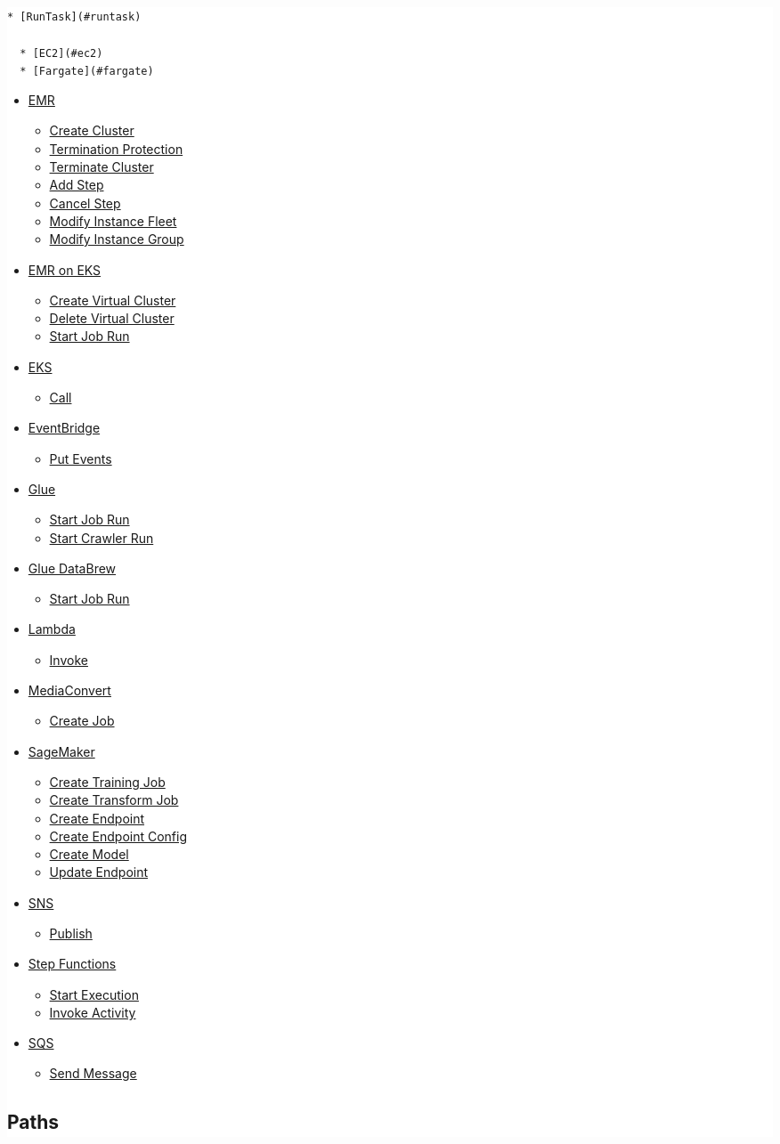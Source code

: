     * [RunTask](#runtask)

      * [EC2](#ec2)
      * [Fargate](#fargate)
  * [EMR](#emr)

    * [Create Cluster](#create-cluster)
    * [Termination Protection](#termination-protection)
    * [Terminate Cluster](#terminate-cluster)
    * [Add Step](#add-step)
    * [Cancel Step](#cancel-step)
    * [Modify Instance Fleet](#modify-instance-fleet)
    * [Modify Instance Group](#modify-instance-group)
  * [EMR on EKS](#emr-on-eks)

    * [Create Virtual Cluster](#create-virtual-cluster)
    * [Delete Virtual Cluster](#delete-virtual-cluster)
    * [Start Job Run](#start-job-run)
  * [EKS](#eks)

    * [Call](#call)
  * [EventBridge](#eventbridge)

    * [Put Events](#put-events)
  * [Glue](#glue)

    * [Start Job Run](#start-job-run)
    * [Start Crawler Run](#startcrawlerrun)
  * [Glue DataBrew](#glue-databrew)

    * [Start Job Run](#start-job-run-1)
  * [Lambda](#lambda)

    * [Invoke](#invoke)
  * [MediaConvert](#mediaconvert)

    * [Create Job](#create-job)
  * [SageMaker](#sagemaker)

    * [Create Training Job](#create-training-job)
    * [Create Transform Job](#create-transform-job)
    * [Create Endpoint](#create-endpoint)
    * [Create Endpoint Config](#create-endpoint-config)
    * [Create Model](#create-model)
    * [Update Endpoint](#update-endpoint)
  * [SNS](#sns)

    * [Publish](#publish)
  * [Step Functions](#step-functions)

    * [Start Execution](#start-execution)
    * [Invoke Activity](#invoke-activity)
  * [SQS](#sqs)

    * [Send Message](#send-message)

## Paths
